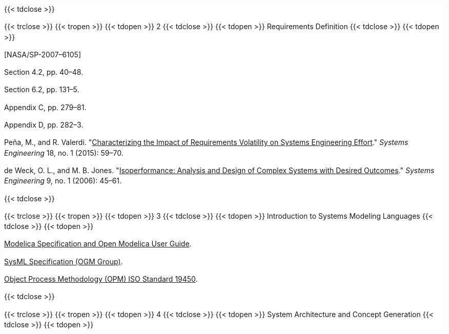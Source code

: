 
{{< tdclose >}}

{{< trclose >}}
{{< tropen >}}
{{< tdopen >}}
2
{{< tdclose >}}
{{< tdopen >}}
Requirements Definition
{{< tdclose >}}
{{< tdopen >}}


\[NASA/SP-2007–6105\]

Section 4.2, pp. 40–48.

Section 6.2, pp. 131–5.

Appendix C, pp. 279–81.

Appendix D, pp. 282–3.

Peña, M., and R. Valerdi. "[Characterizing the Impact of Requirements Volatility on Systems Engineering Effort](http://dx.doi.org/10.1111/sys.21288)." _Systems Engineering_ 18, no. 1 (2015): 59–70.

de Weck, O. L., and M. B. Jones. "[Isoperformance: Analysis and Design of Complex Systems with Desired Outcomes](http://dx.doi.org/10.1002/sys.20043)." _Systems Engineering_ 9, no. 1 (2006): 45–61.


{{< tdclose >}}

{{< trclose >}}
{{< tropen >}}
{{< tdopen >}}
3
{{< tdclose >}}
{{< tdopen >}}
Introduction to Systems Modeling Languages
{{< tdclose >}}
{{< tdopen >}}


[Modelica Specification and Open Modelica User Guide](http://openmodelica.org/useresresources/userdocumentation).

[SysML Specification (OGM Group)](http://www.omg.org/spec/SysML/1.3/).

[Object Process Methodology (OPM) ISO Standard 19450](http://www.iso.org/iso/catalogue_detail.htm?csnumber=62274).


{{< tdclose >}}

{{< trclose >}}
{{< tropen >}}
{{< tdopen >}}
4
{{< tdclose >}}
{{< tdopen >}}
System Architecture and Concept Generation
{{< tdclose >}}
{{< tdopen >}}
